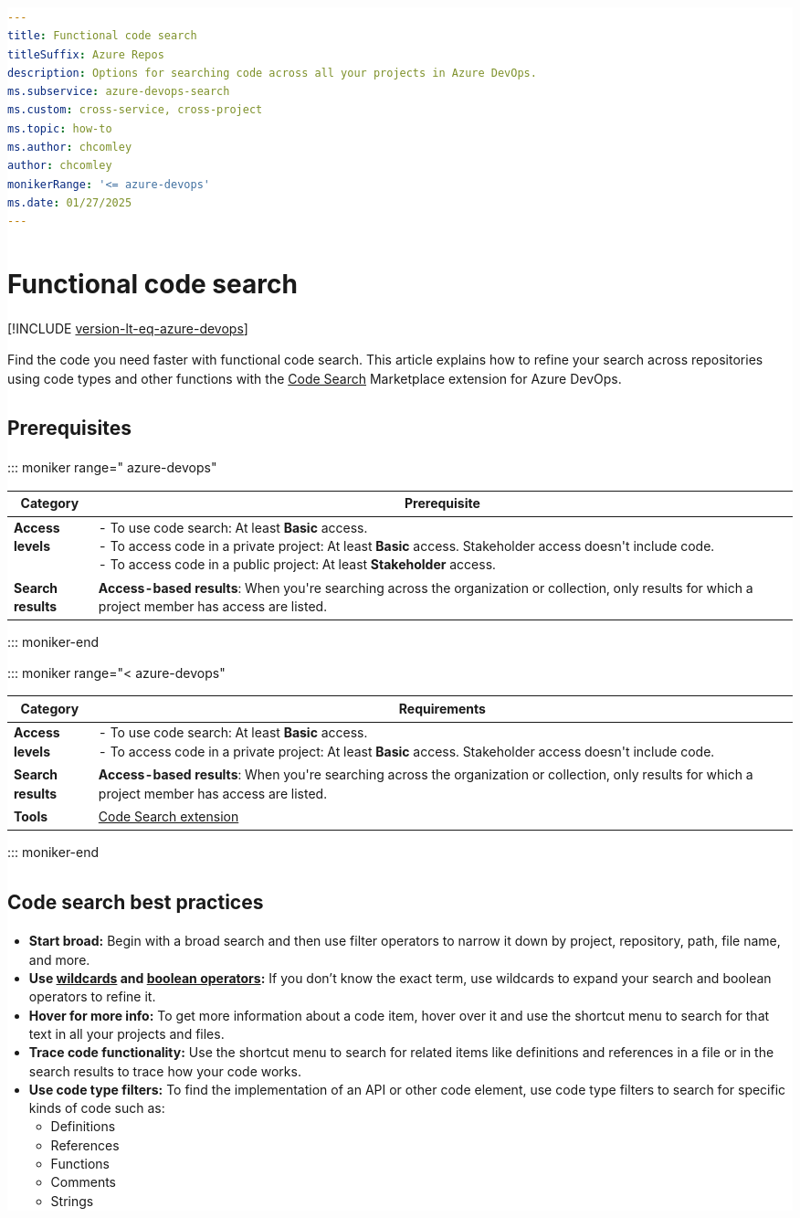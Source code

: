 ```yaml
---
title: Functional code search
titleSuffix: Azure Repos
description: Options for searching code across all your projects in Azure DevOps.
ms.subservice: azure-devops-search
ms.custom: cross-service, cross-project
ms.topic: how-to
ms.author: chcomley
author: chcomley
monikerRange: '<= azure-devops'
ms.date: 01/27/2025
---
```


# Functional code search  

[!INCLUDE [version-lt-eq-azure-devops](../../includes/version-lt-eq-azure-devops.md)]

Find the code you need faster with functional code search. This article explains how to refine your search across repositories using code types and other functions with the [Code Search](https://marketplace.visualstudio.com/items?itemName=ms.vss-code-search) Marketplace extension for Azure DevOps.

## Prerequisites

::: moniker range=" azure-devops"

| Category | Prerequisite |
|--------------|-------------|
| **Access levels** | - To use code search: At least **Basic** access. <br> - To access code in a private project: At least **Basic** access. Stakeholder access doesn't include code. <br> - To access code in a public project: At least  **Stakeholder** access. |
| **Search results** | **Access-based results**: When you're searching across the organization or collection, only results for which a project member has access are listed. |

::: moniker-end

::: moniker range="< azure-devops"

| Category | Requirements |
|--------------|-------------|
| **Access levels** | - To use code search: At least **Basic** access. <br> - To access code in a private project: At least **Basic** access. Stakeholder access doesn't include code. |
| **Search results** | **Access-based results**: When you're searching across the organization or collection, only results for which a project member has access are listed. |
| **Tools** | [Code Search extension](https://marketplace.visualstudio.com/items?itemName=ms.vss-code-search)   |

::: moniker-end

## Code search best practices

- **Start broad:** Begin with a broad search and then use filter operators to narrow it down by project, repository, path, file name, and more.
- **Use [wildcards](get-started-search.md#search-features-usage-and-examples) and [boolean operators](get-started-search.md#search-features-usage-and-examples):** If you don’t know the exact term, use wildcards to expand your search and boolean operators to refine it.
- **Hover for more info:** To get more information about a code item, hover over it and use the shortcut menu to search for that text in all your projects and files.
- **Trace code functionality:** Use the shortcut menu to search for related items like definitions and references in a file or in the search results to trace how your code works.
- **Use code type filters:** To find the implementation of an API or other code element, use code type filters to search for specific kinds of code such as:
  - Definitions
  - References
  - Functions
  - Comments
  - Strings